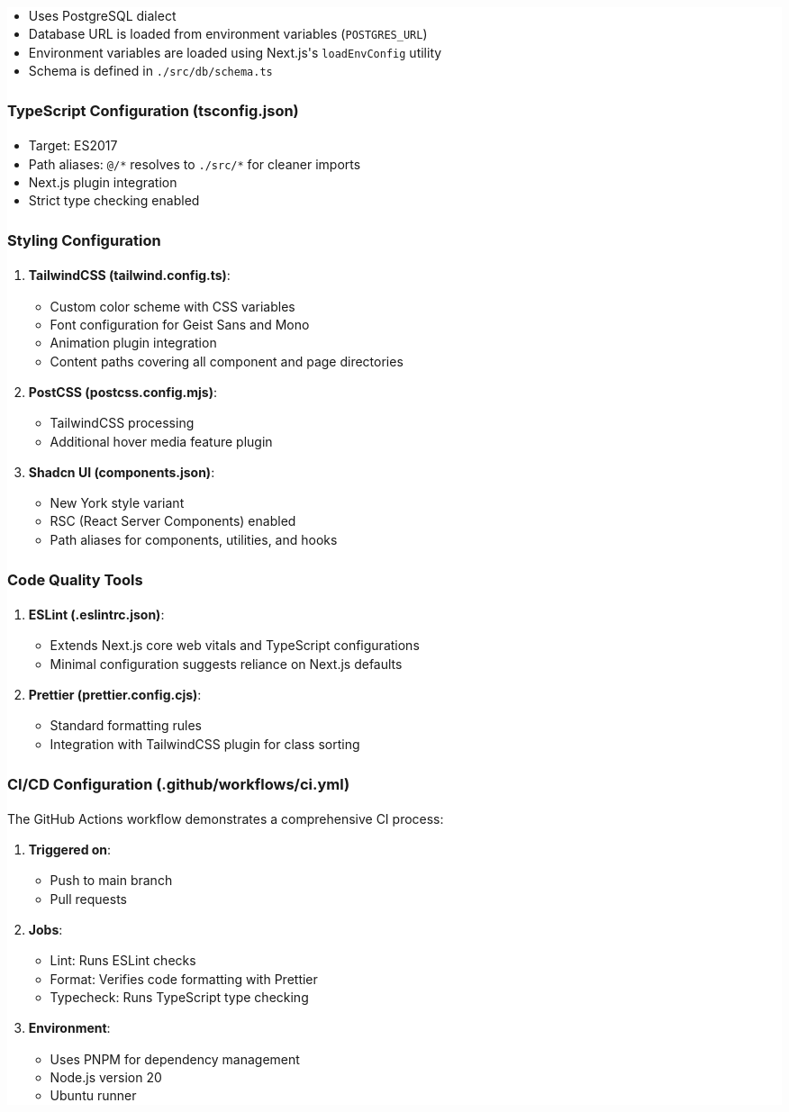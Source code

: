 - Uses PostgreSQL dialect
- Database URL is loaded from environment variables (`POSTGRES_URL`)
- Environment variables are loaded using Next.js's `loadEnvConfig` utility
- Schema is defined in `./src/db/schema.ts`

### TypeScript Configuration (tsconfig.json)

- Target: ES2017
- Path aliases: `@/*` resolves to `./src/*` for cleaner imports
- Next.js plugin integration
- Strict type checking enabled

### Styling Configuration

1. **TailwindCSS (tailwind.config.ts)**:
   - Custom color scheme with CSS variables
   - Font configuration for Geist Sans and Mono
   - Animation plugin integration
   - Content paths covering all component and page directories

2. **PostCSS (postcss.config.mjs)**:
   - TailwindCSS processing
   - Additional hover media feature plugin

3. **Shadcn UI (components.json)**:
   - New York style variant
   - RSC (React Server Components) enabled
   - Path aliases for components, utilities, and hooks

### Code Quality Tools

1. **ESLint (.eslintrc.json)**:
   - Extends Next.js core web vitals and TypeScript configurations
   - Minimal configuration suggests reliance on Next.js defaults

2. **Prettier (prettier.config.cjs)**:
   - Standard formatting rules
   - Integration with TailwindCSS plugin for class sorting

### CI/CD Configuration (.github/workflows/ci.yml)

The GitHub Actions workflow demonstrates a comprehensive CI process:

1. **Triggered on**:
   - Push to main branch
   - Pull requests

2. **Jobs**:
   - Lint: Runs ESLint checks
   - Format: Verifies code formatting with Prettier
   - Typecheck: Runs TypeScript type checking

3. **Environment**:
   - Uses PNPM for dependency management
   - Node.js version 20
   - Ubuntu runner
